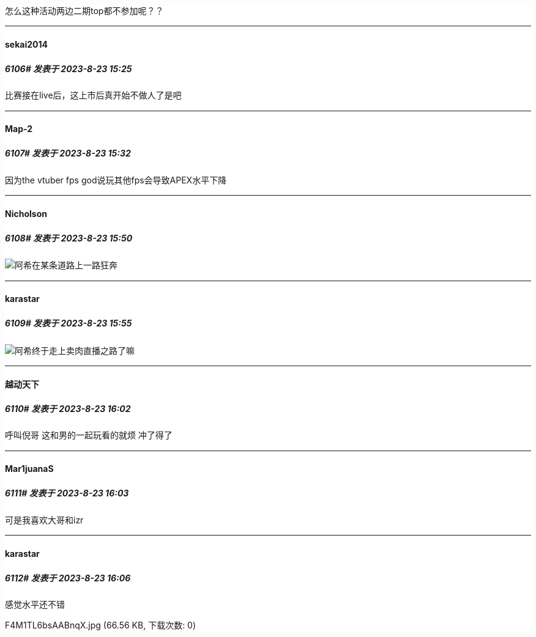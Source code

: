 怎么这种活动两边二期top都不参加呢？？


*****

####  sekai2014  
##### 6106#       发表于 2023-8-23 15:25

比赛接在live后，这上市后真开始不做人了是吧

*****

####  Map-2  
##### 6107#       发表于 2023-8-23 15:32

因为the vtuber fps god说玩其他fps会导致APEX水平下降


*****

####  Nicholson  
##### 6108#       发表于 2023-8-23 15:50

<img src="https://static.saraba1st.com/image/smiley/face2017/067.png" referrerpolicy="no-referrer">阿希在某条道路上一路狂奔

*****

####  karastar  
##### 6109#       发表于 2023-8-23 15:55

<img src="https://static.saraba1st.com/image/smiley/face2017/009.gif" referrerpolicy="no-referrer">阿希终于走上卖肉直播之路了嘛

*****

####  越动天下  
##### 6110#       发表于 2023-8-23 16:02

呼叫倪哥 这和男的一起玩看的就烦 冲了得了 

*****

####  Mar1juanaS  
##### 6111#       发表于 2023-8-23 16:03

可是我喜欢大哥和izr

*****

####  karastar  
##### 6112#       发表于 2023-8-23 16:06

感觉水平还不错

F4M1TL6bsAABnqX.jpg
(66.56 KB, 下载次数: 0)
